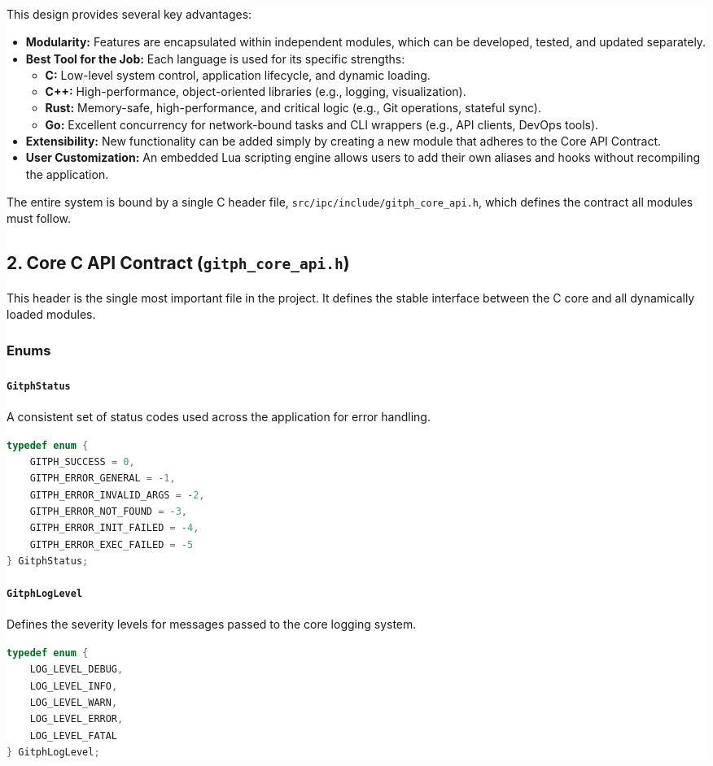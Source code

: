 This design provides several key advantages:

  * **Modularity:** Features are encapsulated within independent modules, which can be developed, tested, and updated separately.
  * **Best Tool for the Job:** Each language is used for its specific strengths:
      * **C:** Low-level system control, application lifecycle, and dynamic loading.
      * **C++:** High-performance, object-oriented libraries (e.g., logging, visualization).
      * **Rust:** Memory-safe, high-performance, and critical logic (e.g., Git operations, stateful sync).
      * **Go:** Excellent concurrency for network-bound tasks and CLI wrappers (e.g., API clients, DevOps tools).
  * **Extensibility:** New functionality can be added simply by creating a new module that adheres to the Core API Contract.
  * **User Customization:** An embedded Lua scripting engine allows users to add their own aliases and hooks without recompiling the application.

The entire system is bound by a single C header file, `src/ipc/include/gitph_core_api.h`, which defines the contract all modules must follow.

## 2\. Core C API Contract (`gitph_core_api.h`)

This header is the single most important file in the project. It defines the stable interface between the C core and all dynamically loaded modules.

### Enums

#### `GitphStatus`

A consistent set of status codes used across the application for error handling.

```c
typedef enum {
    GITPH_SUCCESS = 0,
    GITPH_ERROR_GENERAL = -1,
    GITPH_ERROR_INVALID_ARGS = -2,
    GITPH_ERROR_NOT_FOUND = -3,
    GITPH_ERROR_INIT_FAILED = -4,
    GITPH_ERROR_EXEC_FAILED = -5
} GitphStatus;
```

#### `GitphLogLevel`

Defines the severity levels for messages passed to the core logging system.

```c
typedef enum {
    LOG_LEVEL_DEBUG,
    LOG_LEVEL_INFO,
    LOG_LEVEL_WARN,
    LOG_LEVEL_ERROR,
    LOG_LEVEL_FATAL
} GitphLogLevel;
```
